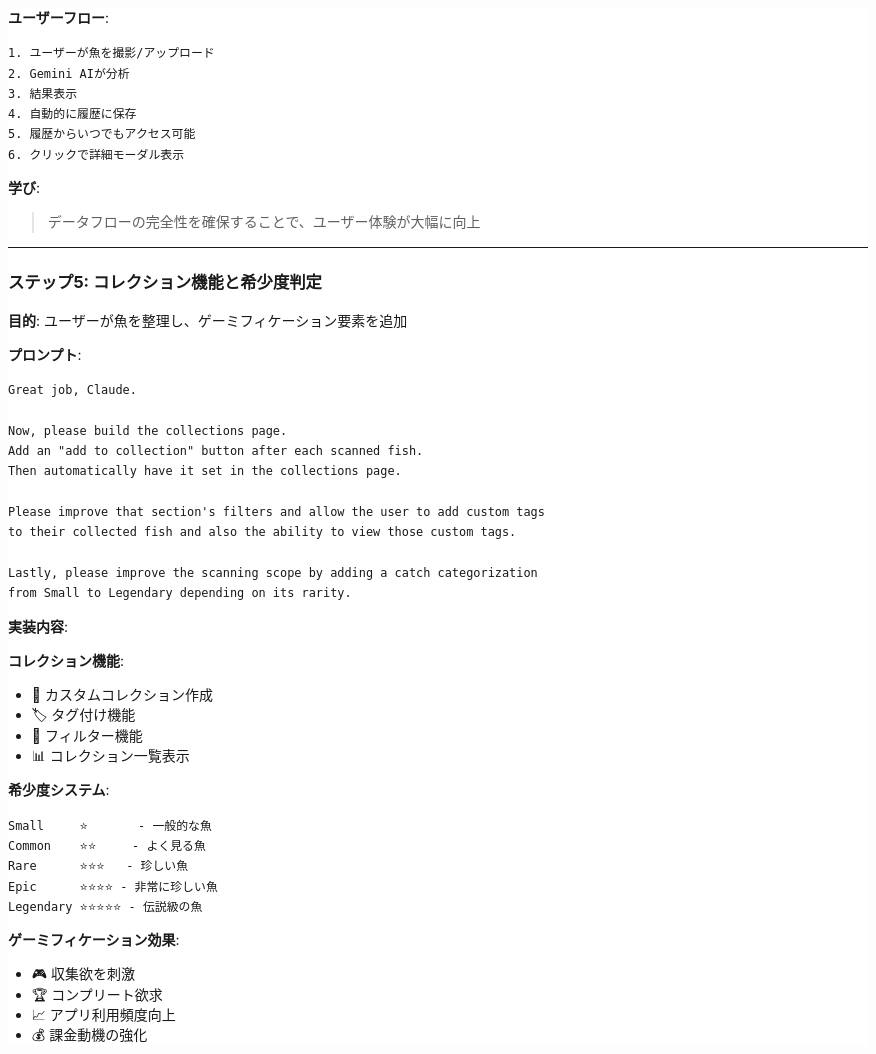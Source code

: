 **ユーザーフロー**:
```
1. ユーザーが魚を撮影/アップロード
2. Gemini AIが分析
3. 結果表示
4. 自動的に履歴に保存
5. 履歴からいつでもアクセス可能
6. クリックで詳細モーダル表示
```

**学び**:
> データフローの完全性を確保することで、ユーザー体験が大幅に向上

---

### ステップ5: コレクション機能と希少度判定

**目的**: ユーザーが魚を整理し、ゲーミフィケーション要素を追加

**プロンプト**:
```
Great job, Claude.

Now, please build the collections page.
Add an "add to collection" button after each scanned fish.
Then automatically have it set in the collections page.

Please improve that section's filters and allow the user to add custom tags
to their collected fish and also the ability to view those custom tags.

Lastly, please improve the scanning scope by adding a catch categorization
from Small to Legendary depending on its rarity.
```

**実装内容**:

**コレクション機能**:
- 📁 カスタムコレクション作成
- 🏷️ タグ付け機能
- 🔎 フィルター機能
- 📊 コレクション一覧表示

**希少度システム**:
```
Small     ⭐       - 一般的な魚
Common    ⭐⭐     - よく見る魚
Rare      ⭐⭐⭐   - 珍しい魚
Epic      ⭐⭐⭐⭐ - 非常に珍しい魚
Legendary ⭐⭐⭐⭐⭐ - 伝説級の魚
```

**ゲーミフィケーション効果**:
- 🎮 収集欲を刺激
- 🏆 コンプリート欲求
- 📈 アプリ利用頻度向上
- 💰 課金動機の強化
